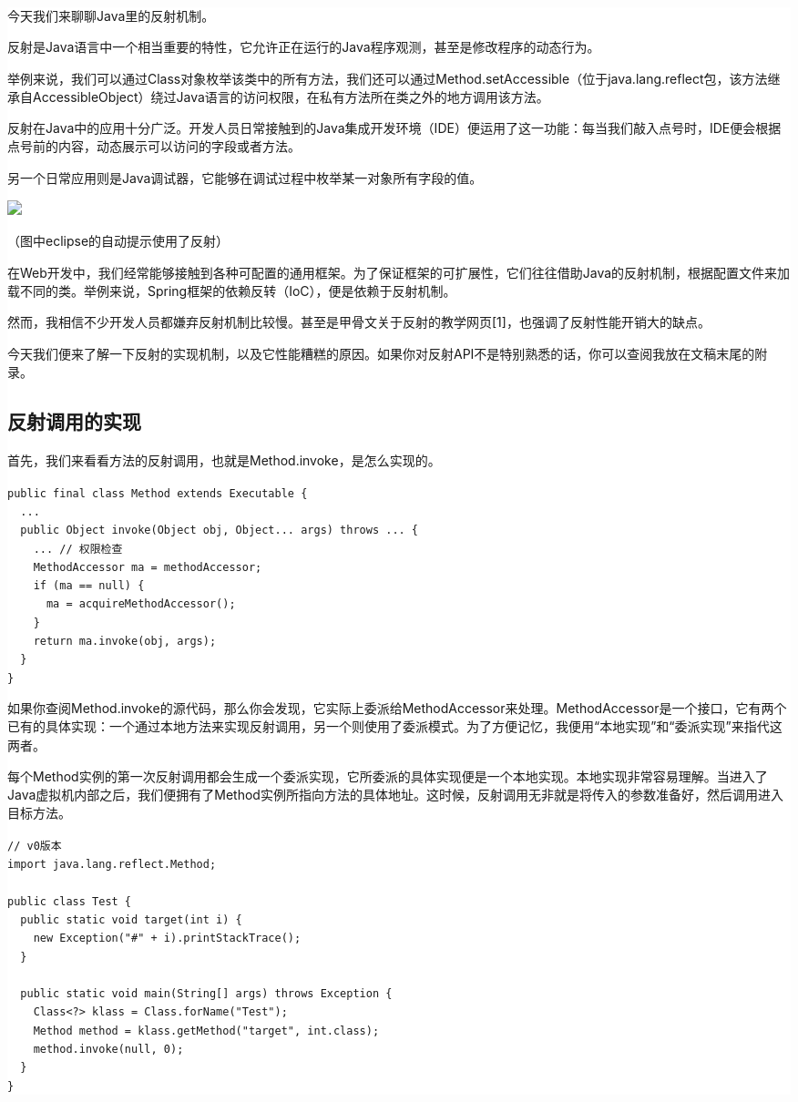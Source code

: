 今天我们来聊聊Java里的反射机制。

反射是Java语言中一个相当重要的特性，它允许正在运行的Java程序观测，甚至是修改程序的动态行为。

举例来说，我们可以通过Class对象枚举该类中的所有方法，我们还可以通过Method.setAccessible（位于java.lang.reflect包，该方法继承自AccessibleObject）绕过Java语言的访问权限，在私有方法所在类之外的地方调用该方法。

反射在Java中的应用十分广泛。开发人员日常接触到的Java集成开发环境（IDE）便运用了这一功能：每当我们敲入点号时，IDE便会根据点号前的内容，动态展示可以访问的字段或者方法。

另一个日常应用则是Java调试器，它能够在调试过程中枚举某一对象所有字段的值。

![](https://static001.geekbang.org/resource/image/ce/75/ceeabb2dbdd80577feaecd0879e42675.png)

（图中eclipse的自动提示使用了反射）

在Web开发中，我们经常能够接触到各种可配置的通用框架。为了保证框架的可扩展性，它们往往借助Java的反射机制，根据配置文件来加载不同的类。举例来说，Spring框架的依赖反转（IoC），便是依赖于反射机制。

然而，我相信不少开发人员都嫌弃反射机制比较慢。甚至是甲骨文关于反射的教学网页\[1\]，也强调了反射性能开销大的缺点。

今天我们便来了解一下反射的实现机制，以及它性能糟糕的原因。如果你对反射API不是特别熟悉的话，你可以查阅我放在文稿末尾的附录。

反射调用的实现
-------

首先，我们来看看方法的反射调用，也就是Method.invoke，是怎么实现的。

    public final class Method extends Executable {
      ...
      public Object invoke(Object obj, Object... args) throws ... {
        ... // 权限检查
        MethodAccessor ma = methodAccessor;
        if (ma == null) {
          ma = acquireMethodAccessor();
        }
        return ma.invoke(obj, args);
      }
    }
    
    

如果你查阅Method.invoke的源代码，那么你会发现，它实际上委派给MethodAccessor来处理。MethodAccessor是一个接口，它有两个已有的具体实现：一个通过本地方法来实现反射调用，另一个则使用了委派模式。为了方便记忆，我便用“本地实现”和“委派实现”来指代这两者。

每个Method实例的第一次反射调用都会生成一个委派实现，它所委派的具体实现便是一个本地实现。本地实现非常容易理解。当进入了Java虚拟机内部之后，我们便拥有了Method实例所指向方法的具体地址。这时候，反射调用无非就是将传入的参数准备好，然后调用进入目标方法。

    // v0版本
    import java.lang.reflect.Method;
    
    public class Test {
      public static void target(int i) {
        new Exception("#" + i).printStackTrace();
      }
    
      public static void main(String[] args) throws Exception {
        Class<?> klass = Class.forName("Test");
        Method method = klass.getMethod("target", int.class);
        method.invoke(null, 0);
      }
    }
    